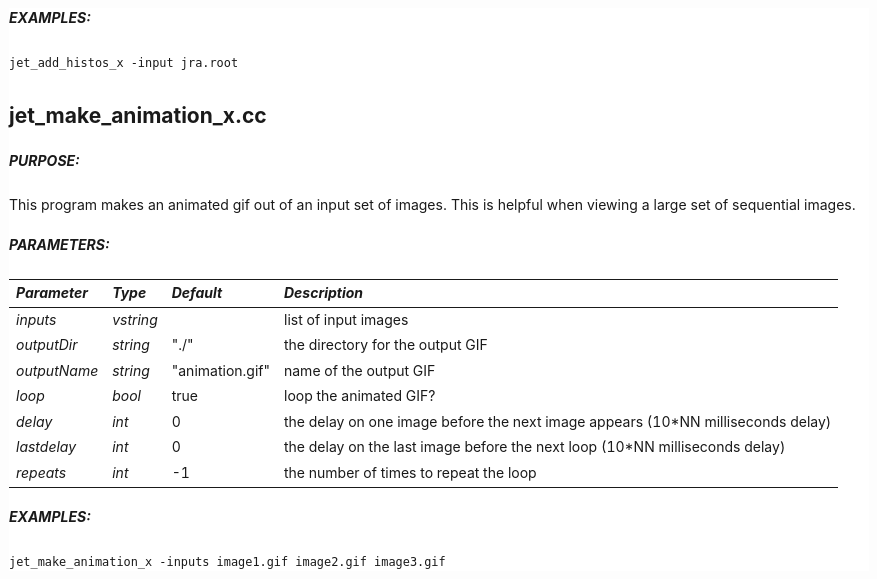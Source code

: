 ##### EXAMPLES:
```
jet_add_histos_x -input jra.root
```

<a name="jetmakeanimationxcc"></a>
## jet_make_animation_x.cc

##### PURPOSE:
This program makes an animated gif out of an input set of images. This is helpful when viewing a large set of sequential images.

##### PARAMETERS:

| *Parameter*  | *Type*    | *Default*              | *Description* |
|:-------------|:----------|:-----------------------|:--------------|
| _inputs_     | *vstring* |                        | list of input images |
| _outputDir_  | *string*  | "./"                   | the directory for the output GIF |
| _outputName_ | *string*  | "animation.gif"        | name of the output GIF |
| _loop_       | *bool*    | true                   | loop the animated GIF? |
| _delay_      | *int*     | 0                      | the delay on one image before the next image appears (10*NN milliseconds delay) |
| _lastdelay_  | *int*     | 0                      | the delay on the last image before the next loop (10*NN milliseconds delay) |
| _repeats_    | *int*     | -1                     | the number of times to repeat the loop |

##### EXAMPLES:
```
jet_make_animation_x -inputs image1.gif image2.gif image3.gif
```
